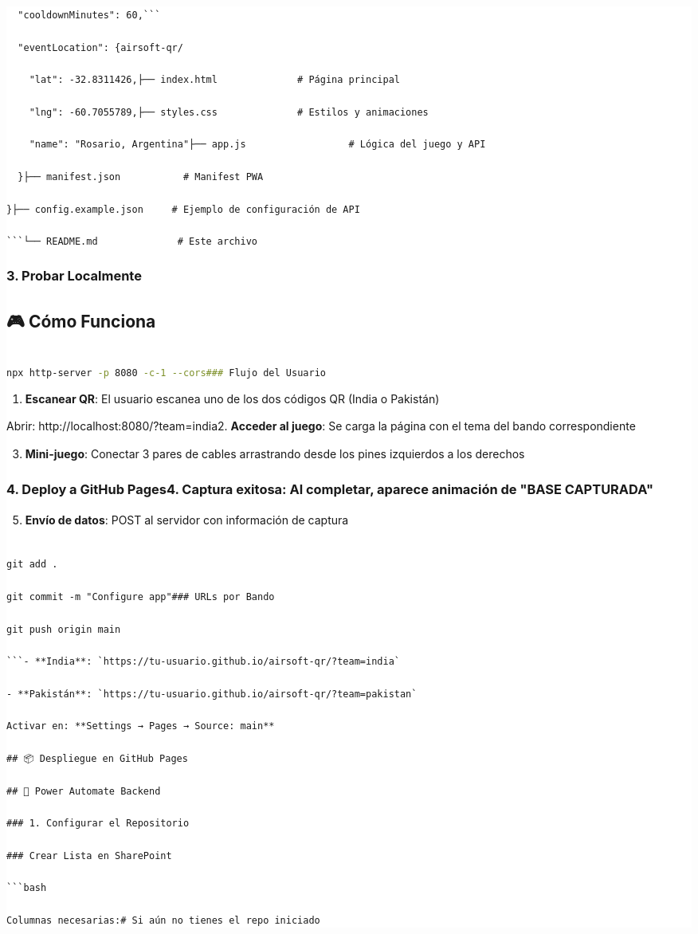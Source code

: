 ```bash- **🎮 Mini-juego Táctil**: Conectar cables en menos de 10 segundos con áreas táctiles optimizadas
  "cooldownMinutes": 60,```

  "eventLocation": {airsoft-qr/

    "lat": -32.8311426,├── index.html              # Página principal

    "lng": -60.7055789,├── styles.css              # Estilos y animaciones

    "name": "Rosario, Argentina"├── app.js                  # Lógica del juego y API

  }├── manifest.json           # Manifest PWA

}├── config.example.json     # Ejemplo de configuración de API

```└── README.md              # Este archivo

```

### 3. Probar Localmente

## 🎮 Cómo Funciona

```bash

npx http-server -p 8080 -c-1 --cors### Flujo del Usuario

```

1. **Escanear QR**: El usuario escanea uno de los dos códigos QR (India o Pakistán)

Abrir: http://localhost:8080/?team=india2. **Acceder al juego**: Se carga la página con el tema del bando correspondiente

3. **Mini-juego**: Conectar 3 pares de cables arrastrando desde los pines izquierdos a los derechos

### 4. Deploy a GitHub Pages4. **Captura exitosa**: Al completar, aparece animación de "BASE CAPTURADA"

5. **Envío de datos**: POST al servidor con información de captura

```bash6. **Cooldown**: El dispositivo queda bloqueado 60 minutos para ese bando

git add .

git commit -m "Configure app"### URLs por Bando

git push origin main

```- **India**: `https://tu-usuario.github.io/airsoft-qr/?team=india`

- **Pakistán**: `https://tu-usuario.github.io/airsoft-qr/?team=pakistan`

Activar en: **Settings → Pages → Source: main**

## 📦 Despliegue en GitHub Pages

## 🔧 Power Automate Backend

### 1. Configurar el Repositorio

### Crear Lista en SharePoint

```bash

Columnas necesarias:# Si aún no tienes el repo iniciado

```
